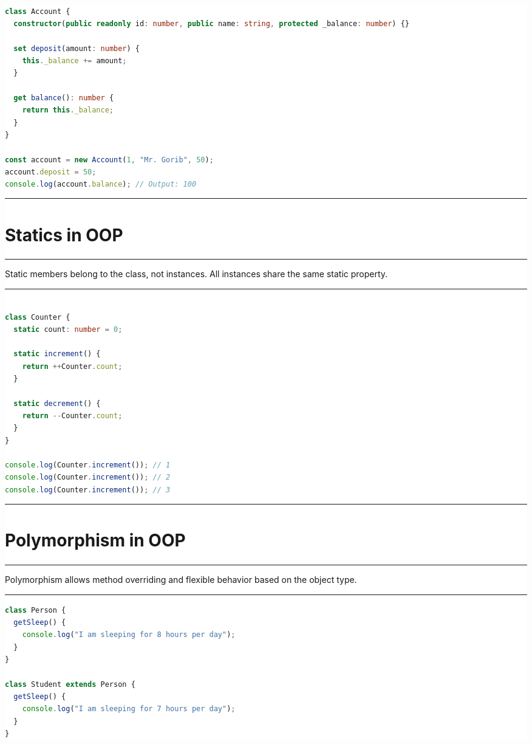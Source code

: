 
```ts
class Account {
  constructor(public readonly id: number, public name: string, protected _balance: number) {}

  set deposit(amount: number) {
    this._balance += amount;
  }

  get balance(): number {
    return this._balance;
  }
}

const account = new Account(1, "Mr. Gorib", 50);
account.deposit = 50;
console.log(account.balance); // Output: 100
```
---
# Statics in OOP
---
Static members belong to the class, not instances. All instances share the same static property.

---
```ts

class Counter {
  static count: number = 0;

  static increment() {
    return ++Counter.count;
  }

  static decrement() {
    return --Counter.count;
  }
}

console.log(Counter.increment()); // 1
console.log(Counter.increment()); // 2
console.log(Counter.increment()); // 3
```
---

# Polymorphism in OOP
---
Polymorphism allows method overriding and flexible behavior based on the object type.

---
```ts
class Person {
  getSleep() {
    console.log("I am sleeping for 8 hours per day");
  }
}

class Student extends Person {
  getSleep() {
    console.log("I am sleeping for 7 hours per day");
  }
}

```
